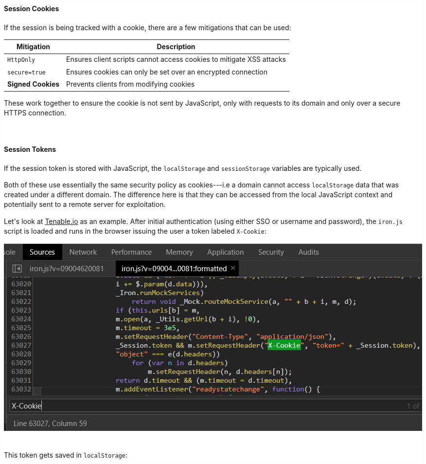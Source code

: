 #### Session Cookies

If the session is being tracked with a cookie, there are a few mitigations that can be used:

|Mitigation|Description|
|-|-|
|`HttpOnly` |Ensures client scripts cannot access cookies to mitigate XSS attacks|
|`secure=true` |Ensures cookies can only be set over an encrypted connection|
|**Signed Cookies**|Prevents clients from modifying cookies|

These work together to ensure the cookie is not sent by JavaScript, only with requests to its domain and only over a secure HTTPS connection.

<br>

#### Session Tokens

If the session token is stored with JavaScript, the `localStorage` and `sessionStorage` variables are typically used.  

Both of these use essentially the same security policy as cookies---i.e a domain cannot access `localStorage` data that was created under a different domain.  The difference here is that they can be accessed from the local JavaScript context and potentially sent to a remote server for exploitation.

Let's look at [Tenable.io](https://cloud.tenable.com) as an example.  After initial authentication (using either SSO or username and password), the `iron.js` script is loaded and runs in the browser issuing the user a token labeled `X-Cookie`:

![](images/Exploring%20Identity%20Requirements%20For%20Cloud%20Resources/image061.png)<br><br>

This token gets saved in `localStorage`:
